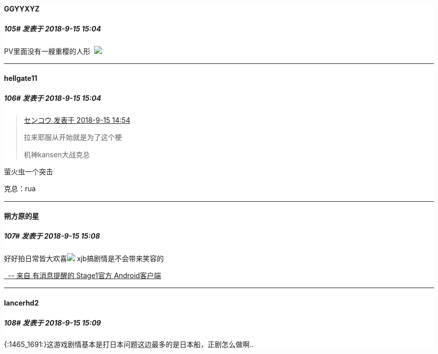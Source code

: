 ####  GGYYXYZ  
##### 105#       发表于 2018-9-15 15:04




PV里面没有一艘重樱的人形  <img src="https://static.saraba1st.com/image/smiley/face2017/066.png" referrerpolicy="no-referrer">







-----

####  hellgate11  
##### 106#       发表于 2018-9-15 15:04



<blockquote><a href="httphttps://bbs.saraba1st.com/2b/forum.php?mod=redirect&amp;goto=findpost&amp;pid=40966667&amp;ptid=1755583" target="_blank">センコウ 发表于 2018-9-15 14:54</a>

拉来耶服从开始就是为了这个梗


机神kansen大战克总</blockquote>
萤火虫一个突击

克总：rua







-----

####  朔方原的星  
##### 107#       发表于 2018-9-15 15:08




好好拍日常皆大欢喜<img src="https://static.saraba1st.com/image/smiley/face2017/009.gif" referrerpolicy="no-referrer">
xjb搞剧情是不会带来笑容的

[  -- 来自 有消息提醒的 Stage1官方 Android客户端](https://www.coolapk.com/apk/140634)







-----

####  lancerhd2  
##### 108#       发表于 2018-9-15 15:09




{:1465_1691:}这游戏剧情基本是打日本问题这边最多的是日本船，正剧怎么做啊..
